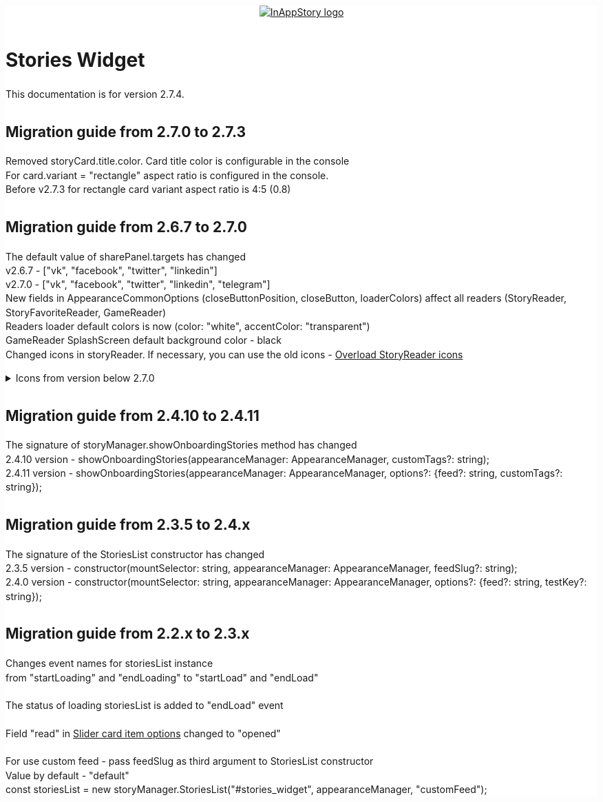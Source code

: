 <p align="center"><a href="https://inappstory.com" target="_blank" rel="noopener noreferrer"><img width="200" src="https://inappstory.com/images/logo.png" alt="InAppStory logo"></a></p>

# Stories Widget

This documentation is for version 2.7.4.

## Migration guide from 2.7.0 to 2.7.3
Removed storyCard.title.color. Card title color is configurable in the console\
For card.variant = "rectangle" aspect ratio is configured in the console.\
Before v2.7.3 for rectangle card variant aspect ratio is 4:5 (0.8)

## Migration guide from 2.6.7 to 2.7.0
The default value of sharePanel.targets has changed\
v2.6.7 - ["vk", "facebook", "twitter", "linkedin"]\
v2.7.0 - ["vk", "facebook", "twitter", "linkedin", "telegram"]\
New fields in AppearanceCommonOptions (closeButtonPosition, closeButton, loaderColors) affect all readers (StoryReader, StoryFavoriteReader, GameReader)\
Readers loader default colors is now (color: "white", accentColor: "transparent")\
GameReader SplashScreen default background color - black\
Changed icons in storyReader. If necessary, you can use the old icons - [Overload StoryReader icons](#appearancemanager---overload-storyreader-icons)
<details><summary>Icons from version below 2.7.0</summary></details>


## Migration guide from 2.4.10 to 2.4.11
The signature of storyManager.showOnboardingStories method has changed\
2.4.10 version - showOnboardingStories(appearanceManager: AppearanceManager, customTags?: string);\
2.4.11 version - showOnboardingStories(appearanceManager: AppearanceManager, options?: {feed?: string, customTags?: string});



## Migration guide from 2.3.5 to 2.4.x
The signature of the StoriesList constructor has changed\
2.3.5 version - constructor(mountSelector: string, appearanceManager: AppearanceManager, feedSlug?: string);\
2.4.0 version - constructor(mountSelector: string, appearanceManager: AppearanceManager, options?: {feed?: string, testKey?: string});



## Migration guide from 2.2.x to 2.3.x
Changes event names for storiesList instance\
from "startLoading" and "endLoading" to "startLoad" and "endLoad"\
\
The status of loading storiesList is added to "endLoad" event\
\
Field "read" in [Slider card item options](#slider-card-options) changed to "opened"\
\
For use custom feed - pass feedSlug as third argument to StoriesList constructor\
Value by default - "default"\
const storiesList = new storyManager.StoriesList("#stories_widget", appearanceManager, "customFeed");
